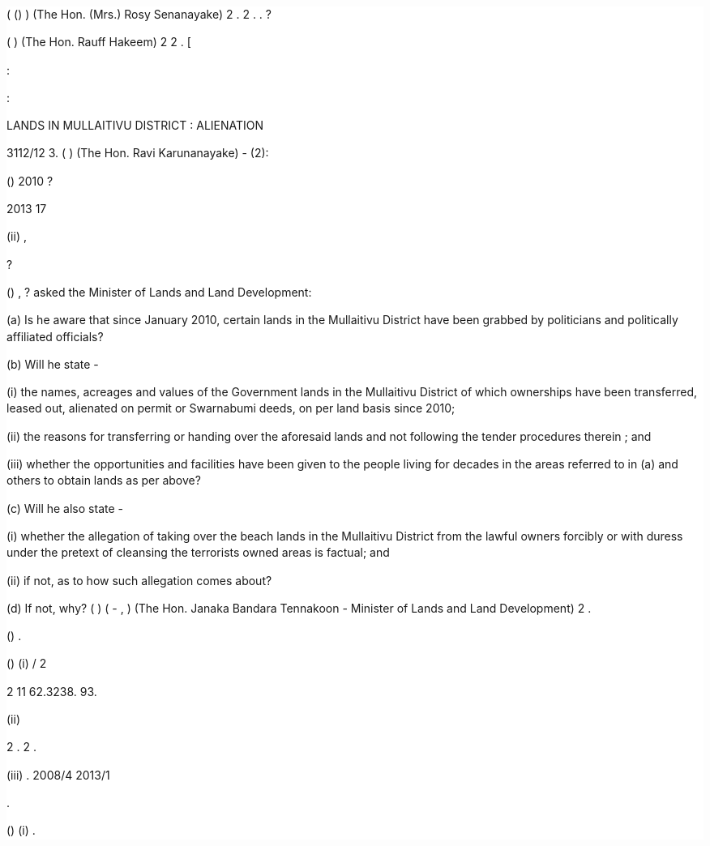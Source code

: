( () ) (The Hon. (Mrs.) Rosy Senanayake) 2 . 2 . . ?

( ) (The Hon. Rauff Hakeem) 2 2 . [

:

:

LANDS IN MULLAITIVU DISTRICT : ALIENATION

3112/12 3. ( ) (The Hon. Ravi Karunanayake) - (2):

() 2010 ?

2013 17

(ii) ,

?

() , ? asked the Minister of Lands and Land Development:

(a) Is he aware that since January 2010, certain lands in the Mullaitivu District have been grabbed by politicians and politically affiliated officials?

(b) Will he state -

(i) the names, acreages and values of the Government lands in the Mullaitivu District of which ownerships have been transferred, leased out, alienated on permit or Swarnabumi deeds, on per land basis since 2010;

(ii) the reasons for transferring or handing over the aforesaid lands and not following the tender procedures therein ; and

(iii) whether the opportunities and facilities have been given to the people living for decades in the areas referred to in (a) and others to obtain lands as per above?

(c) Will he also state -

(i) whether the allegation of taking over the beach lands in the Mullaitivu District from the lawful owners forcibly or with duress under the pretext of cleansing the terrorists owned areas is factual; and

(ii) if not, as to how such allegation comes about?

(d) If not, why? ( ) ( - , ) (The Hon. Janaka Bandara Tennakoon - Minister of Lands and Land Development) 2 .

() .

() (i) / 2

2 11 62.3238. 93.

(ii)

2 . 2 .

(iii) . 2008/4 2013/1

.

() (i) .
